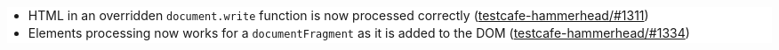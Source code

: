 * HTML in an overridden `document.write` function is now processed correctly ([testcafe-hammerhead/#1311](https://github.com/DevExpress/testcafe-hammerhead/issues/1311))
* Elements processing now works for a `documentFragment` as it is added to the DOM ([testcafe-hammerhead/#1334](https://github.com/DevExpress/testcafe-hammerhead/issues/1334))